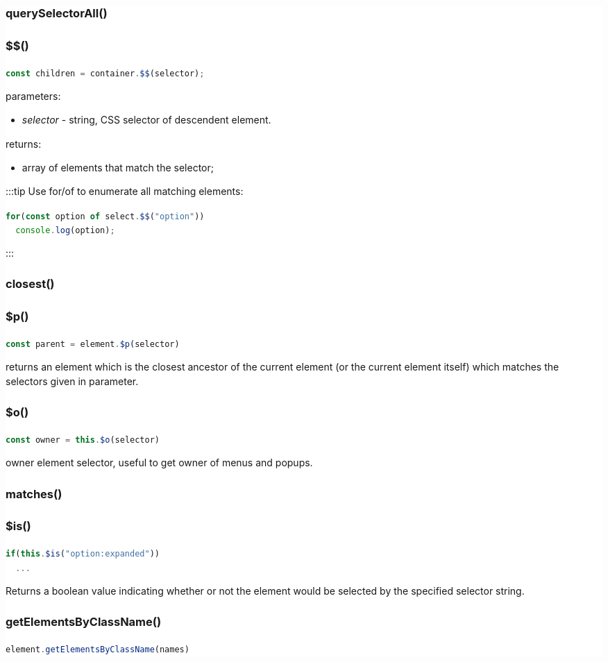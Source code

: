 
### querySelectorAll()
### $$()

```js
const children = container.$$(selector);
````
parameters:
- *selector* - string, CSS selector of descendent element.

returns: 
- array of elements that match the selector;

:::tip
Use for/of to enumerate all matching elements:

```js
for(const option of select.$$("option"))
  console.log(option);
```
:::


### closest()
### $p()

```js
const parent = element.$p(selector)
```

returns an element which is the closest ancestor of the current element (or the current element itself) which matches the selectors given in parameter.

### $o()

```js
const owner = this.$o(selector)
```

owner element selector, useful to get owner of menus and popups.

### matches()
### $is()

```js
if(this.$is("option:expanded"))
  ...
```
Returns a boolean value indicating whether or not the element would be selected by the specified selector string.


### getElementsByClassName()
 
```js
element.getElementsByClassName(names)
```
